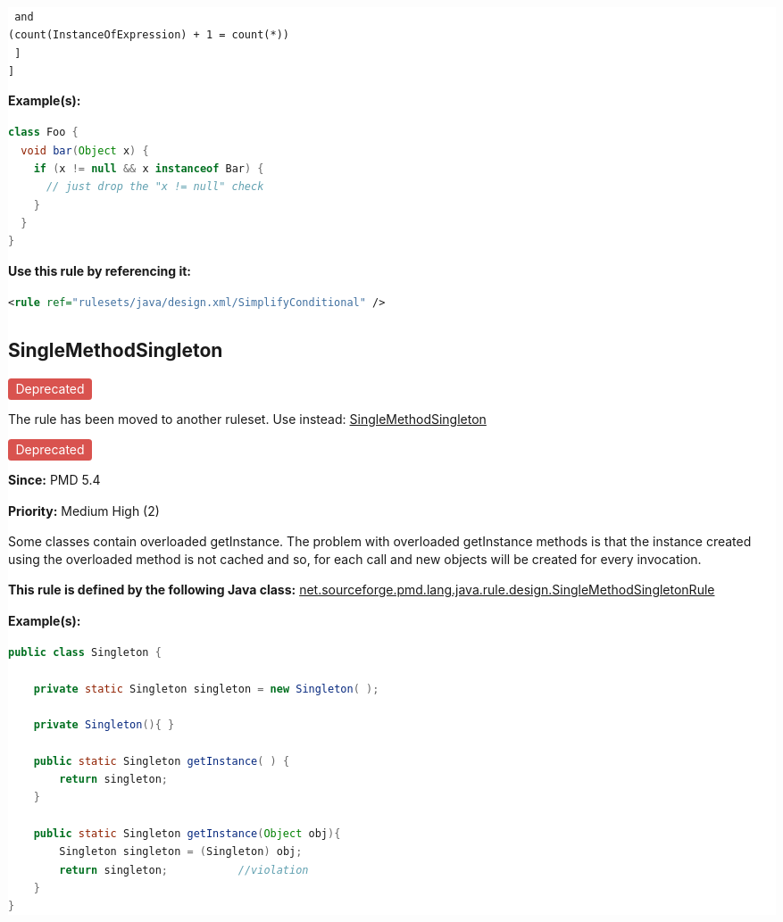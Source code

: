 ```
 and
(count(InstanceOfExpression) + 1 = count(*))
 ]
]
```

**Example(s):**

``` java
class Foo {
  void bar(Object x) {
    if (x != null && x instanceof Bar) {
      // just drop the "x != null" check
    }
  }
}
```

**Use this rule by referencing it:**
``` xml
<rule ref="rulesets/java/design.xml/SimplifyConditional" />
```

## SingleMethodSingleton

<span style="border-radius: 0.25em; color: #fff; padding: 0.2em 0.6em 0.3em; display: inline; background-color: #d9534f;">Deprecated</span> 

The rule has been moved to another ruleset. Use instead: [SingleMethodSingleton](pmd_rules_java_errorprone.html#singlemethodsingleton)

<span style="border-radius: 0.25em; color: #fff; padding: 0.2em 0.6em 0.3em; display: inline; background-color: #d9534f;">Deprecated</span> 

**Since:** PMD 5.4

**Priority:** Medium High (2)

Some classes contain overloaded getInstance. The problem with overloaded getInstance methods
is that the instance created using the overloaded method is not cached and so,
for each call and new objects will be created for every invocation.

**This rule is defined by the following Java class:** [net.sourceforge.pmd.lang.java.rule.design.SingleMethodSingletonRule](https://github.com/pmd/pmd/blob/master/pmd-java/src/main/java/net/sourceforge/pmd/lang/java/rule/design/SingleMethodSingletonRule.java)

**Example(s):**

``` java
public class Singleton {

    private static Singleton singleton = new Singleton( );

    private Singleton(){ }

    public static Singleton getInstance( ) {
        return singleton;
    }

    public static Singleton getInstance(Object obj){
        Singleton singleton = (Singleton) obj;
        return singleton;           //violation
    }
}
```
